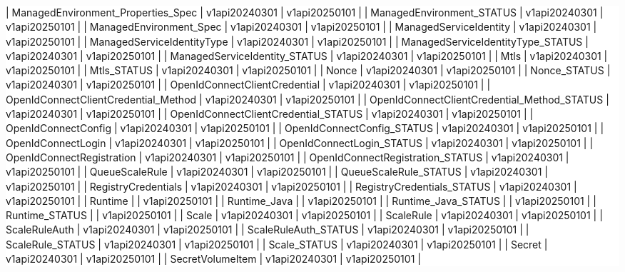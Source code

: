 | ManagedEnvironment_Properties_Spec                                       | v1api20240301 | v1api20250101 |
| ManagedEnvironment_STATUS                                                | v1api20240301 | v1api20250101 |
| ManagedEnvironment_Spec                                                  | v1api20240301 | v1api20250101 |
| ManagedServiceIdentity                                                   | v1api20240301 | v1api20250101 |
| ManagedServiceIdentityType                                               | v1api20240301 | v1api20250101 |
| ManagedServiceIdentityType_STATUS                                        | v1api20240301 | v1api20250101 |
| ManagedServiceIdentity_STATUS                                            | v1api20240301 | v1api20250101 |
| Mtls                                                                     | v1api20240301 | v1api20250101 |
| Mtls_STATUS                                                              | v1api20240301 | v1api20250101 |
| Nonce                                                                    | v1api20240301 | v1api20250101 |
| Nonce_STATUS                                                             | v1api20240301 | v1api20250101 |
| OpenIdConnectClientCredential                                            | v1api20240301 | v1api20250101 |
| OpenIdConnectClientCredential_Method                                     | v1api20240301 | v1api20250101 |
| OpenIdConnectClientCredential_Method_STATUS                              | v1api20240301 | v1api20250101 |
| OpenIdConnectClientCredential_STATUS                                     | v1api20240301 | v1api20250101 |
| OpenIdConnectConfig                                                      | v1api20240301 | v1api20250101 |
| OpenIdConnectConfig_STATUS                                               | v1api20240301 | v1api20250101 |
| OpenIdConnectLogin                                                       | v1api20240301 | v1api20250101 |
| OpenIdConnectLogin_STATUS                                                | v1api20240301 | v1api20250101 |
| OpenIdConnectRegistration                                                | v1api20240301 | v1api20250101 |
| OpenIdConnectRegistration_STATUS                                         | v1api20240301 | v1api20250101 |
| QueueScaleRule                                                           | v1api20240301 | v1api20250101 |
| QueueScaleRule_STATUS                                                    | v1api20240301 | v1api20250101 |
| RegistryCredentials                                                      | v1api20240301 | v1api20250101 |
| RegistryCredentials_STATUS                                               | v1api20240301 | v1api20250101 |
| Runtime                                                                  |               | v1api20250101 |
| Runtime_Java                                                             |               | v1api20250101 |
| Runtime_Java_STATUS                                                      |               | v1api20250101 |
| Runtime_STATUS                                                           |               | v1api20250101 |
| Scale                                                                    | v1api20240301 | v1api20250101 |
| ScaleRule                                                                | v1api20240301 | v1api20250101 |
| ScaleRuleAuth                                                            | v1api20240301 | v1api20250101 |
| ScaleRuleAuth_STATUS                                                     | v1api20240301 | v1api20250101 |
| ScaleRule_STATUS                                                         | v1api20240301 | v1api20250101 |
| Scale_STATUS                                                             | v1api20240301 | v1api20250101 |
| Secret                                                                   | v1api20240301 | v1api20250101 |
| SecretVolumeItem                                                         | v1api20240301 | v1api20250101 |